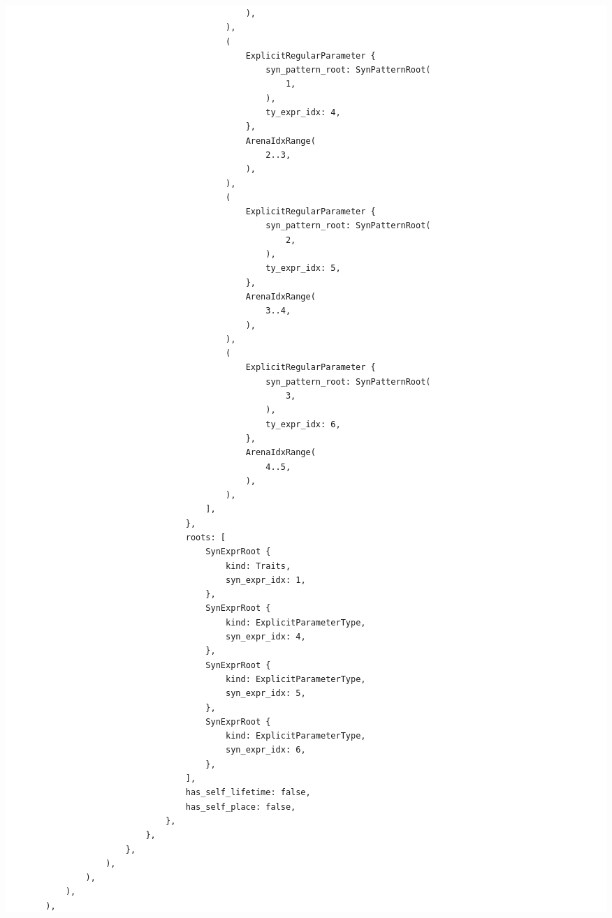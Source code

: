                                                     ),
                                                ),
                                                (
                                                    ExplicitRegularParameter {
                                                        syn_pattern_root: SynPatternRoot(
                                                            1,
                                                        ),
                                                        ty_expr_idx: 4,
                                                    },
                                                    ArenaIdxRange(
                                                        2..3,
                                                    ),
                                                ),
                                                (
                                                    ExplicitRegularParameter {
                                                        syn_pattern_root: SynPatternRoot(
                                                            2,
                                                        ),
                                                        ty_expr_idx: 5,
                                                    },
                                                    ArenaIdxRange(
                                                        3..4,
                                                    ),
                                                ),
                                                (
                                                    ExplicitRegularParameter {
                                                        syn_pattern_root: SynPatternRoot(
                                                            3,
                                                        ),
                                                        ty_expr_idx: 6,
                                                    },
                                                    ArenaIdxRange(
                                                        4..5,
                                                    ),
                                                ),
                                            ],
                                        },
                                        roots: [
                                            SynExprRoot {
                                                kind: Traits,
                                                syn_expr_idx: 1,
                                            },
                                            SynExprRoot {
                                                kind: ExplicitParameterType,
                                                syn_expr_idx: 4,
                                            },
                                            SynExprRoot {
                                                kind: ExplicitParameterType,
                                                syn_expr_idx: 5,
                                            },
                                            SynExprRoot {
                                                kind: ExplicitParameterType,
                                                syn_expr_idx: 6,
                                            },
                                        ],
                                        has_self_lifetime: false,
                                        has_self_place: false,
                                    },
                                },
                            },
                        ),
                    ),
                ),
            ),